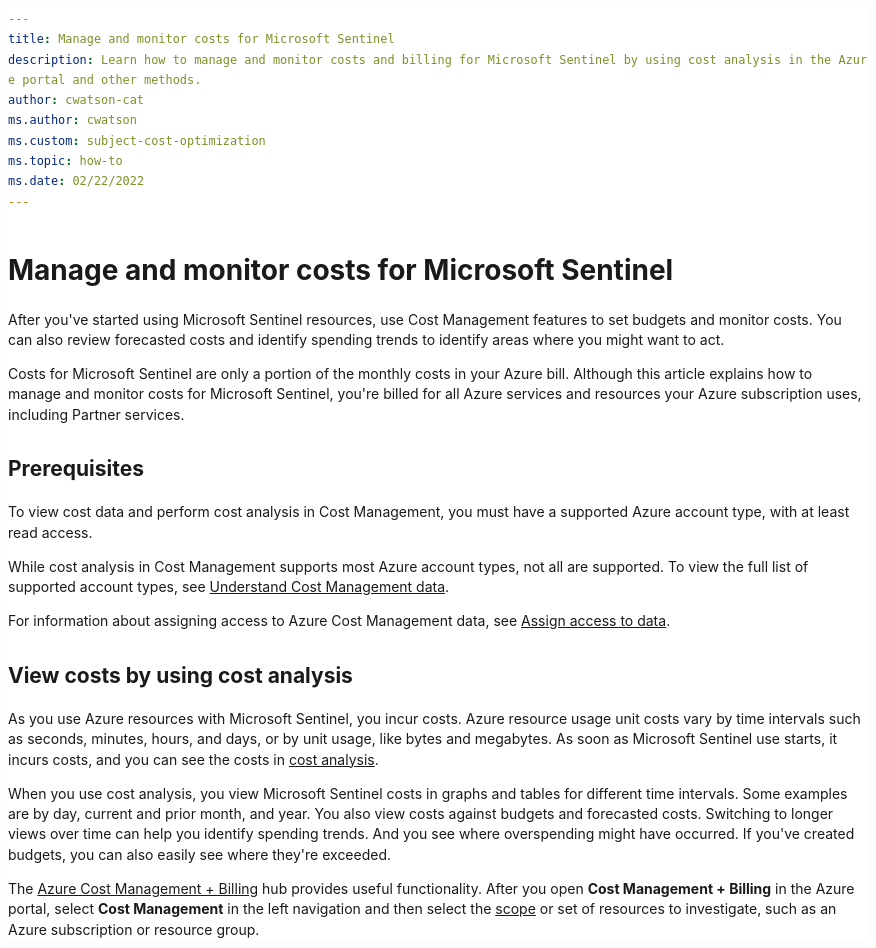 ```yaml
---
title: Manage and monitor costs for Microsoft Sentinel
description: Learn how to manage and monitor costs and billing for Microsoft Sentinel by using cost analysis in the Azure portal and other methods.
author: cwatson-cat
ms.author: cwatson
ms.custom: subject-cost-optimization
ms.topic: how-to
ms.date: 02/22/2022
---
```


# Manage and monitor costs for Microsoft Sentinel

After you've started using Microsoft Sentinel resources, use Cost Management features to set budgets and monitor costs. You can also review forecasted costs and identify spending trends to identify areas where you might want to act. 

Costs for Microsoft Sentinel are only a portion of the monthly costs in your Azure bill. Although this article explains how to manage and monitor costs for Microsoft Sentinel, you're billed for all Azure services and resources your Azure subscription uses, including Partner services.

## Prerequisites

To view cost data and perform cost analysis in Cost Management, you must have a supported Azure account type, with at least read access.

While cost analysis in Cost Management supports most Azure account types, not all are supported. To view the full list of supported account types, see [Understand Cost Management data](../cost-management-billing/costs/understand-cost-mgt-data.md?WT.mc_id=costmanagementcontent_docsacmhorizontal_-inproduct-learn).

For information about assigning access to Azure Cost Management data, see [Assign access to data](../cost-management/assign-access-acm-data.md?WT.mc_id=costmanagementcontent_docsacmhorizontal_-inproduct-learn).


## View costs by using cost analysis

As you use Azure resources with Microsoft Sentinel, you incur costs. Azure resource usage unit costs vary by time intervals such as seconds, minutes, hours, and days, or by unit usage, like bytes and megabytes. As soon as Microsoft Sentinel use starts, it incurs costs, and you can see the costs in [cost analysis](../cost-management/quick-acm-cost-analysis.md?WT.mc_id=costmanagementcontent_docsacmhorizontal_-inproduct-learn).

When you use cost analysis, you view Microsoft Sentinel costs in graphs and tables for different time intervals. Some examples are by day, current and prior month, and year. You also view costs against budgets and forecasted costs. Switching to longer views over time can help you identify spending trends. And you see where overspending might have occurred. If you've created budgets, you can also easily see where they're exceeded.

The [Azure Cost Management + Billing](../cost-management-billing/costs/quick-acm-cost-analysis.md) hub provides useful functionality. After you open **Cost Management + Billing** in the Azure portal, select **Cost Management** in the left navigation and then select the [scope](..//cost-management-billing/costs/understand-work-scopes.md) or set of resources to investigate, such as an Azure subscription or resource group.
